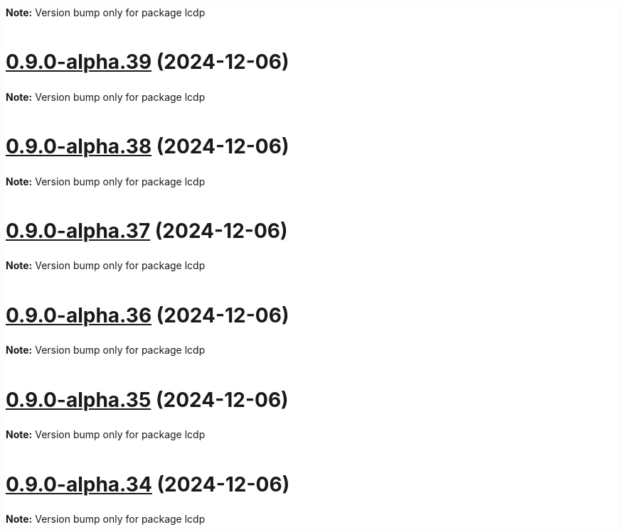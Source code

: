 **Note:** Version bump only for package lcdp





# [0.9.0-alpha.39](https://gitee.com/newgateway/vtj/compare/lcdp@0.9.0-alpha.38...lcdp@0.9.0-alpha.39) (2024-12-06)

**Note:** Version bump only for package lcdp





# [0.9.0-alpha.38](https://gitee.com/newgateway/vtj/compare/lcdp@0.9.0-alpha.37...lcdp@0.9.0-alpha.38) (2024-12-06)

**Note:** Version bump only for package lcdp





# [0.9.0-alpha.37](https://gitee.com/newgateway/vtj/compare/lcdp@0.9.0-alpha.36...lcdp@0.9.0-alpha.37) (2024-12-06)

**Note:** Version bump only for package lcdp





# [0.9.0-alpha.36](https://gitee.com/newgateway/vtj/compare/lcdp@0.9.0-alpha.35...lcdp@0.9.0-alpha.36) (2024-12-06)

**Note:** Version bump only for package lcdp





# [0.9.0-alpha.35](https://gitee.com/newgateway/vtj/compare/lcdp@0.9.0-alpha.34...lcdp@0.9.0-alpha.35) (2024-12-06)

**Note:** Version bump only for package lcdp





# [0.9.0-alpha.34](https://gitee.com/newgateway/vtj/compare/lcdp@0.9.0-alpha.33...lcdp@0.9.0-alpha.34) (2024-12-06)

**Note:** Version bump only for package lcdp



